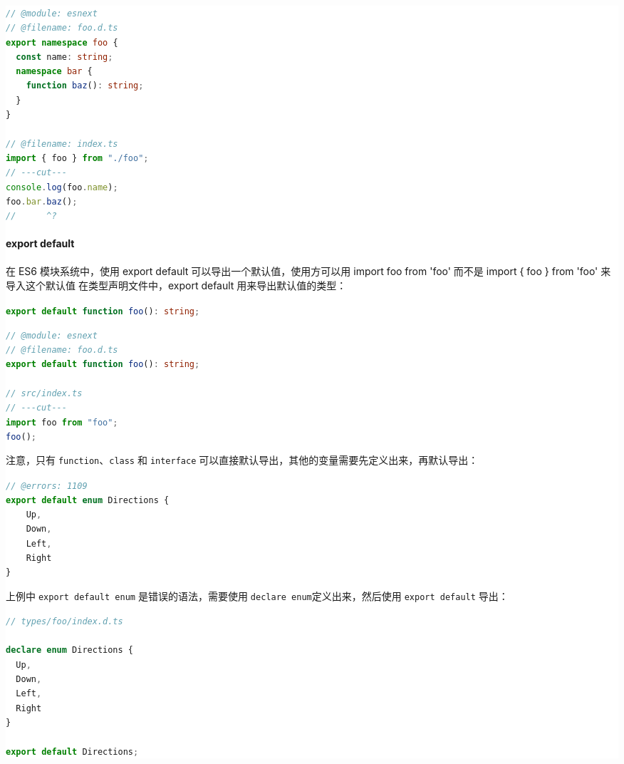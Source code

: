 ```ts twoslash
// @module: esnext
// @filename: foo.d.ts
export namespace foo {
  const name: string;
  namespace bar {
    function baz(): string;
  }
}

// @filename: index.ts
import { foo } from "./foo";
// ---cut---
console.log(foo.name);
foo.bar.baz();
//      ^?
```

#### export default

在 ES6 模块系统中，使用 export default 可以导出一个默认值，使用方可以用 import foo from 'foo' 而不是 import { foo } from 'foo' 来导入这个默认值
在类型声明文件中，export default 用来导出默认值的类型：

```ts
export default function foo(): string;
```

```ts twoslash
// @module: esnext
// @filename: foo.d.ts
export default function foo(): string;

// src/index.ts
// ---cut---
import foo from "foo";
foo();
```

注意，只有 `function`、`class` 和 `interface` 可以直接默认导出，其他的变量需要先定义出来，再默认导出：

```ts twoslash
// @errors: 1109
export default enum Directions {
    Up,
    Down,
    Left,
    Right
}
```

上例中 `export default enum` 是错误的语法，需要使用 `declare enum`定义出来，然后使用 `export default` 导出：

```ts twoslash
// types/foo/index.d.ts

declare enum Directions {
  Up,
  Down,
  Left,
  Right
}

export default Directions;
```
